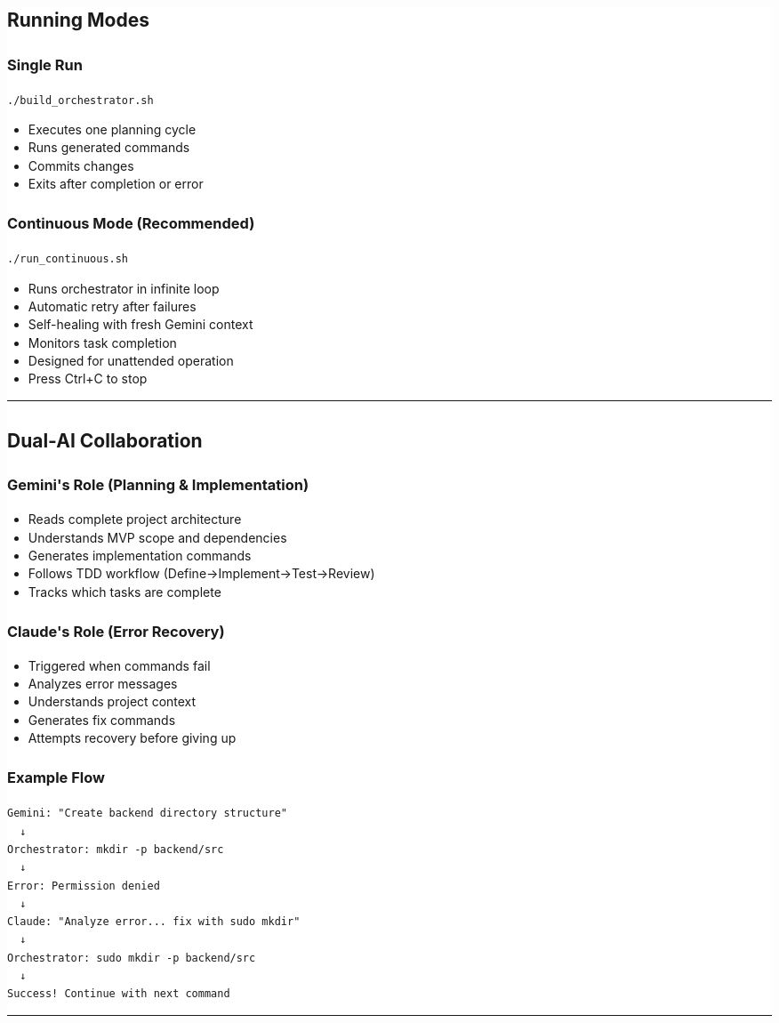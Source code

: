 ## Running Modes

### Single Run
```bash
./build_orchestrator.sh
```
- Executes one planning cycle
- Runs generated commands
- Commits changes
- Exits after completion or error

### Continuous Mode (Recommended)
```bash
./run_continuous.sh
```
- Runs orchestrator in infinite loop
- Automatic retry after failures
- Self-healing with fresh Gemini context
- Monitors task completion
- Designed for unattended operation
- Press Ctrl+C to stop

---

## Dual-AI Collaboration

### Gemini's Role (Planning & Implementation)
- Reads complete project architecture
- Understands MVP scope and dependencies
- Generates implementation commands
- Follows TDD workflow (Define→Implement→Test→Review)
- Tracks which tasks are complete

### Claude's Role (Error Recovery)
- Triggered when commands fail
- Analyzes error messages
- Understands project context
- Generates fix commands
- Attempts recovery before giving up

### Example Flow

```
Gemini: "Create backend directory structure"
  ↓
Orchestrator: mkdir -p backend/src
  ↓
Error: Permission denied
  ↓
Claude: "Analyze error... fix with sudo mkdir"
  ↓
Orchestrator: sudo mkdir -p backend/src
  ↓
Success! Continue with next command
```

---